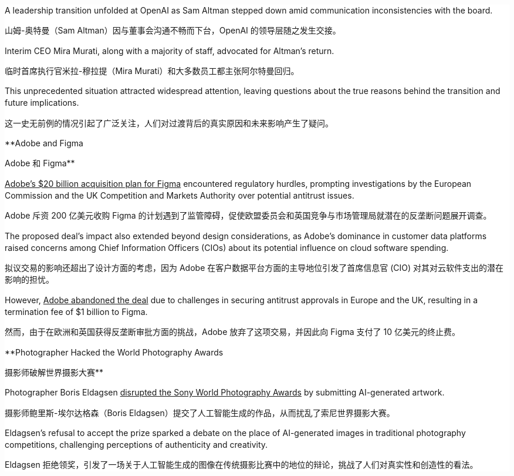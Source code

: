 A leadership transition unfolded at OpenAI as Sam Altman stepped down amid communication inconsistencies with the board.  

山姆-奥特曼（Sam Altman）因与董事会沟通不畅而下台，OpenAI 的领导层随之发生交接。  

Interim CEO Mira Murati, along with a majority of staff, advocated for Altman’s return.  

临时首席执行官米拉-穆拉提（Mira Murati）和大多数员工都主张阿尔特曼回归。  

This unprecedented situation attracted widespread attention, leaving questions about the true reasons behind the transition and future implications.  

这一史无前例的情况引起了广泛关注，人们对过渡背后的真实原因和未来影响产生了疑问。

**Adobe and Figma  

Adobe 和 Figma**

[Adobe’s $20 billion acquisition plan for Figma](https://news.adobe.com/news/news-details/2022/Adobe-to-Acquire-Figma/default.aspx) encountered regulatory hurdles, prompting investigations by the European Commission and the UK Competition and Markets Authority over potential antitrust issues.  

Adobe 斥资 200 亿美元收购 Figma 的计划遇到了监管障碍，促使欧盟委员会和英国竞争与市场管理局就潜在的反垄断问题展开调查。  

The proposed deal’s impact also extended beyond design considerations, as Adobe’s dominance in customer data platforms raised concerns among Chief Information Officers (CIOs) about its potential influence on cloud software spending.  

拟议交易的影响还超出了设计方面的考虑，因为 Adobe 在客户数据平台方面的主导地位引发了首席信息官 (CIO) 对其对云软件支出的潜在影响的担忧。  

However, [Adobe abandoned the deal](https://news.adobe.com/news/news-details/2023/Adobe-and-Figma-Mutually-Agree-to-Terminate-Merger-Agreement/default.aspx) due to challenges in securing antitrust approvals in Europe and the UK, resulting in a termination fee of $1 billion to Figma.  

然而，由于在欧洲和英国获得反垄断审批方面的挑战，Adobe 放弃了这项交易，并因此向 Figma 支付了 10 亿美元的终止费。

**Photographer Hacked the World Photography Awards  

摄影师破解世界摄影大赛**

Photographer Boris Eldagsen [disrupted the Sony World Photography Awards](https://journal.everypixel.com/top-ai-news-april-2023) by submitting AI-generated artwork.  

摄影师鲍里斯-埃尔达格森（Boris Eldagsen）提交了人工智能生成的作品，从而扰乱了索尼世界摄影大赛。  

Eldagsen’s refusal to accept the prize sparked a debate on the place of AI-generated images in traditional photography competitions, challenging perceptions of authenticity and creativity.  

Eldagsen 拒绝领奖，引发了一场关于人工智能生成的图像在传统摄影比赛中的地位的辩论，挑战了人们对真实性和创造性的看法。
